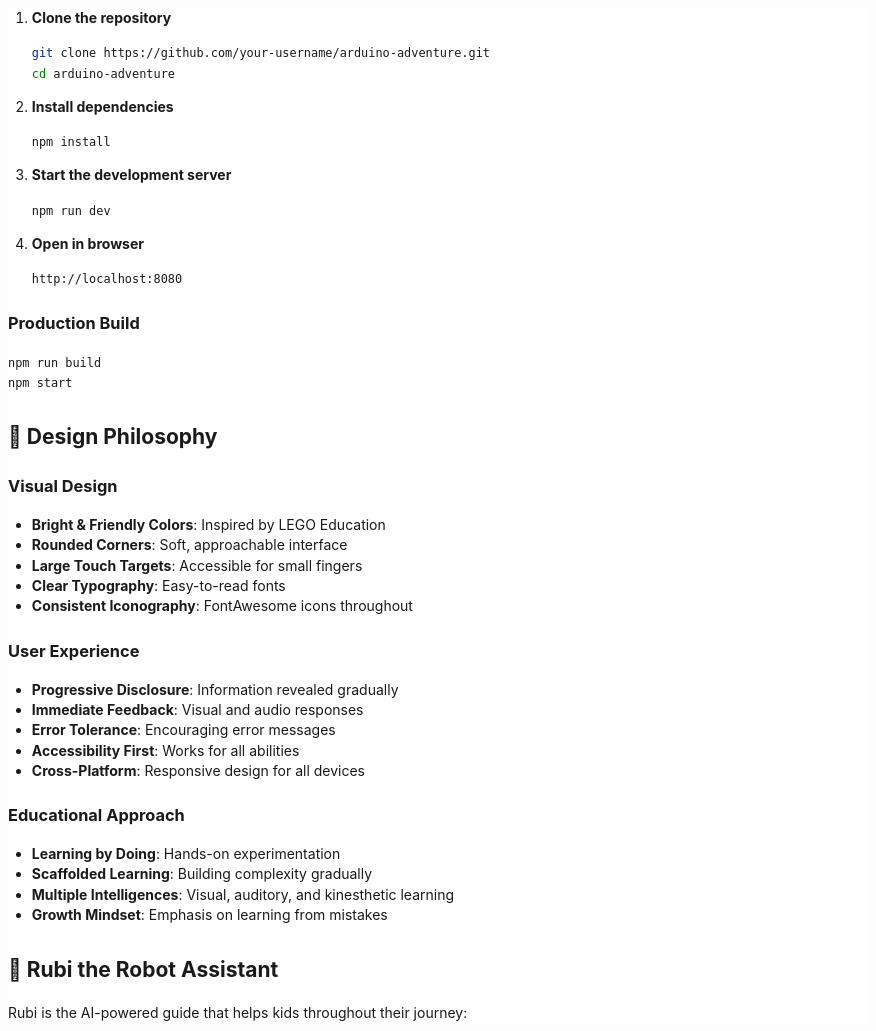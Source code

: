 1. **Clone the repository**
   ```bash
   git clone https://github.com/your-username/arduino-adventure.git
   cd arduino-adventure
   ```

2. **Install dependencies**
   ```bash
   npm install
   ```

3. **Start the development server**
   ```bash
   npm run dev
   ```

4. **Open in browser**
   ```
   http://localhost:8080
   ```

### Production Build

```bash
npm run build
npm start
```

## 🎨 Design Philosophy

### Visual Design
- **Bright & Friendly Colors**: Inspired by LEGO Education
- **Rounded Corners**: Soft, approachable interface
- **Large Touch Targets**: Accessible for small fingers
- **Clear Typography**: Easy-to-read fonts
- **Consistent Iconography**: FontAwesome icons throughout

### User Experience
- **Progressive Disclosure**: Information revealed gradually
- **Immediate Feedback**: Visual and audio responses
- **Error Tolerance**: Encouraging error messages
- **Accessibility First**: Works for all abilities
- **Cross-Platform**: Responsive design for all devices

### Educational Approach
- **Learning by Doing**: Hands-on experimentation
- **Scaffolded Learning**: Building complexity gradually
- **Multiple Intelligences**: Visual, auditory, and kinesthetic learning
- **Growth Mindset**: Emphasis on learning from mistakes

## 🤖 Rubi the Robot Assistant

Rubi is the AI-powered guide that helps kids throughout their journey:
